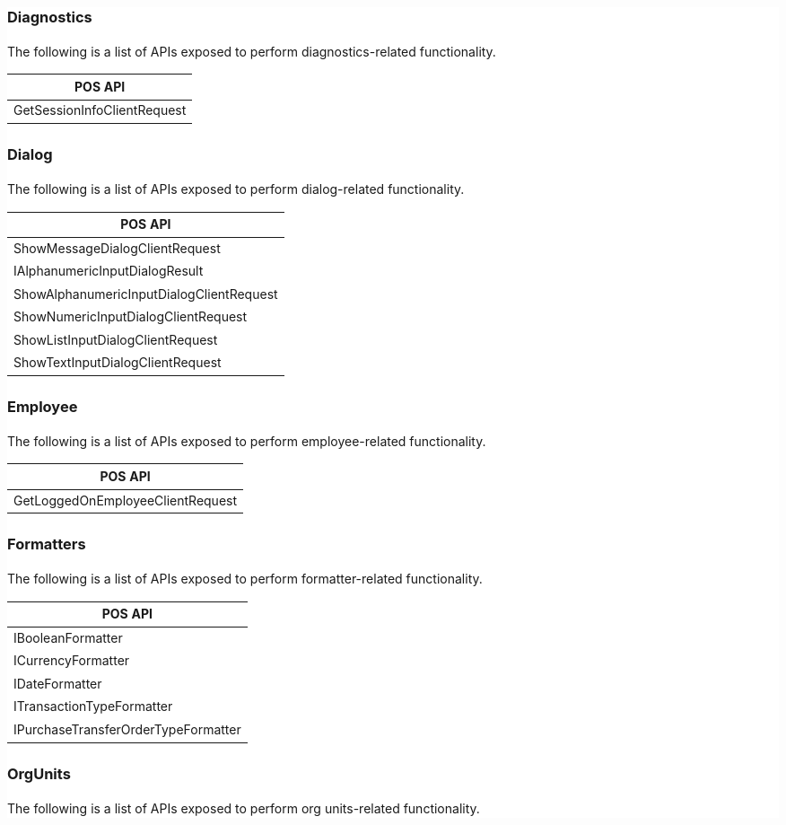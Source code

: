 ### Diagnostics 

The following is a list of APIs exposed to perform diagnostics-related functionality.

| POS API                     |
|-----------------------------|
| GetSessionInfoClientRequest |

### Dialog

The following is a list of APIs exposed to perform dialog-related functionality.

| POS API                                  |
|------------------------------------------|
| ShowMessageDialogClientRequest           |
| IAlphanumericInputDialogResult           |
| ShowAlphanumericInputDialogClientRequest |
| ShowNumericInputDialogClientRequest      |
| ShowListInputDialogClientRequest         |
| ShowTextInputDialogClientRequest         |

### Employee

The following is a list of APIs exposed to perform employee-related functionality.

| POS API                          |
|----------------------------------|
| GetLoggedOnEmployeeClientRequest |

### Formatters

The following is a list of APIs exposed to perform formatter-related functionality.

| POS API                             |
|-------------------------------------|
| IBooleanFormatter                   |
| ICurrencyFormatter                  |
| IDateFormatter                      |
| ITransactionTypeFormatter           |
| IPurchaseTransferOrderTypeFormatter |

### OrgUnits

The following is a list of APIs exposed to perform org units-related functionality.
